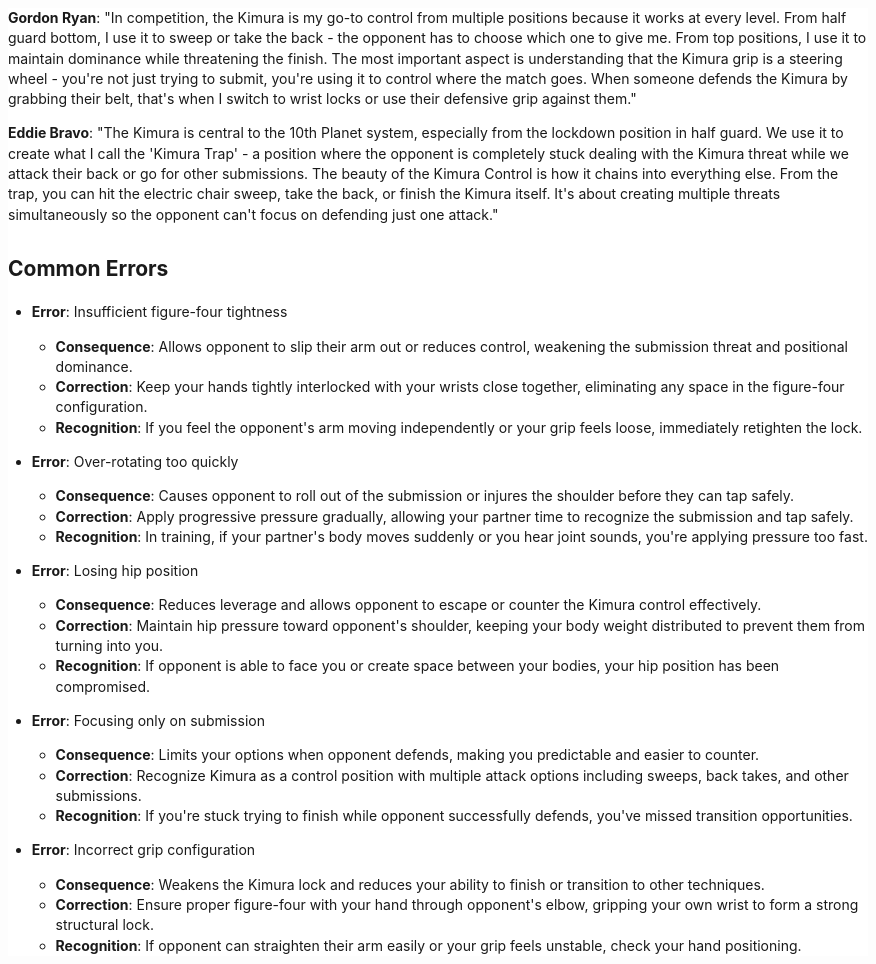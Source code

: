 **Gordon Ryan**: "In competition, the Kimura is my go-to control from multiple positions because it works at every level. From half guard bottom, I use it to sweep or take the back - the opponent has to choose which one to give me. From top positions, I use it to maintain dominance while threatening the finish. The most important aspect is understanding that the Kimura grip is a steering wheel - you're not just trying to submit, you're using it to control where the match goes. When someone defends the Kimura by grabbing their belt, that's when I switch to wrist locks or use their defensive grip against them."

**Eddie Bravo**: "The Kimura is central to the 10th Planet system, especially from the lockdown position in half guard. We use it to create what I call the 'Kimura Trap' - a position where the opponent is completely stuck dealing with the Kimura threat while we attack their back or go for other submissions. The beauty of the Kimura Control is how it chains into everything else. From the trap, you can hit the electric chair sweep, take the back, or finish the Kimura itself. It's about creating multiple threats simultaneously so the opponent can't focus on defending just one attack."

## Common Errors
- **Error**: Insufficient figure-four tightness
  - **Consequence**: Allows opponent to slip their arm out or reduces control, weakening the submission threat and positional dominance.
  - **Correction**: Keep your hands tightly interlocked with your wrists close together, eliminating any space in the figure-four configuration.
  - **Recognition**: If you feel the opponent's arm moving independently or your grip feels loose, immediately retighten the lock.

- **Error**: Over-rotating too quickly
  - **Consequence**: Causes opponent to roll out of the submission or injures the shoulder before they can tap safely.
  - **Correction**: Apply progressive pressure gradually, allowing your partner time to recognize the submission and tap safely.
  - **Recognition**: In training, if your partner's body moves suddenly or you hear joint sounds, you're applying pressure too fast.

- **Error**: Losing hip position
  - **Consequence**: Reduces leverage and allows opponent to escape or counter the Kimura control effectively.
  - **Correction**: Maintain hip pressure toward opponent's shoulder, keeping your body weight distributed to prevent them from turning into you.
  - **Recognition**: If opponent is able to face you or create space between your bodies, your hip position has been compromised.

- **Error**: Focusing only on submission
  - **Consequence**: Limits your options when opponent defends, making you predictable and easier to counter.
  - **Correction**: Recognize Kimura as a control position with multiple attack options including sweeps, back takes, and other submissions.
  - **Recognition**: If you're stuck trying to finish while opponent successfully defends, you've missed transition opportunities.

- **Error**: Incorrect grip configuration
  - **Consequence**: Weakens the Kimura lock and reduces your ability to finish or transition to other techniques.
  - **Correction**: Ensure proper figure-four with your hand through opponent's elbow, gripping your own wrist to form a strong structural lock.
  - **Recognition**: If opponent can straighten their arm easily or your grip feels unstable, check your hand positioning.
